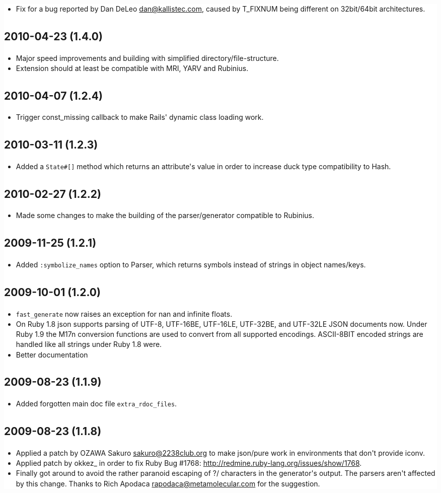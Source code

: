 - Fix for a bug reported by Dan DeLeo <dan@kallistec.com>, caused by T_FIXNUM
  being different on 32bit/64bit architectures.

## 2010-04-23 (1.4.0)

- Major speed improvements and building with simplified
  directory/file-structure.
- Extension should at least be compatible with MRI, YARV and Rubinius.

## 2010-04-07 (1.2.4)

- Trigger const_missing callback to make Rails' dynamic class loading work.

## 2010-03-11 (1.2.3)

- Added a `State#[]` method which returns an attribute's value in order to
  increase duck type compatibility to Hash.

## 2010-02-27 (1.2.2)

- Made some changes to make the building of the parser/generator compatible
  to Rubinius.

## 2009-11-25 (1.2.1)

- Added `:symbolize_names` option to Parser, which returns symbols instead of
  strings in object names/keys.

## 2009-10-01 (1.2.0)

- `fast_generate` now raises an exception for nan and infinite floats.
- On Ruby 1.8 json supports parsing of UTF-8, UTF-16BE, UTF-16LE, UTF-32BE,
  and UTF-32LE JSON documents now. Under Ruby 1.9 the M17n conversion
  functions are used to convert from all supported encodings. ASCII-8BIT
  encoded strings are handled like all strings under Ruby 1.8 were.
- Better documentation

## 2009-08-23 (1.1.9)

- Added forgotten main doc file `extra_rdoc_files`.

## 2009-08-23 (1.1.8)

- Applied a patch by OZAWA Sakuro <sakuro@2238club.org> to make json/pure
  work in environments that don't provide iconv.
- Applied patch by okkez\_ in order to fix Ruby Bug #1768:
  http://redmine.ruby-lang.org/issues/show/1768.
- Finally got around to avoid the rather paranoid escaping of ?/ characters
  in the generator's output. The parsers aren't affected by this change.
  Thanks to Rich Apodaca <rapodaca@metamolecular.com> for the suggestion.
